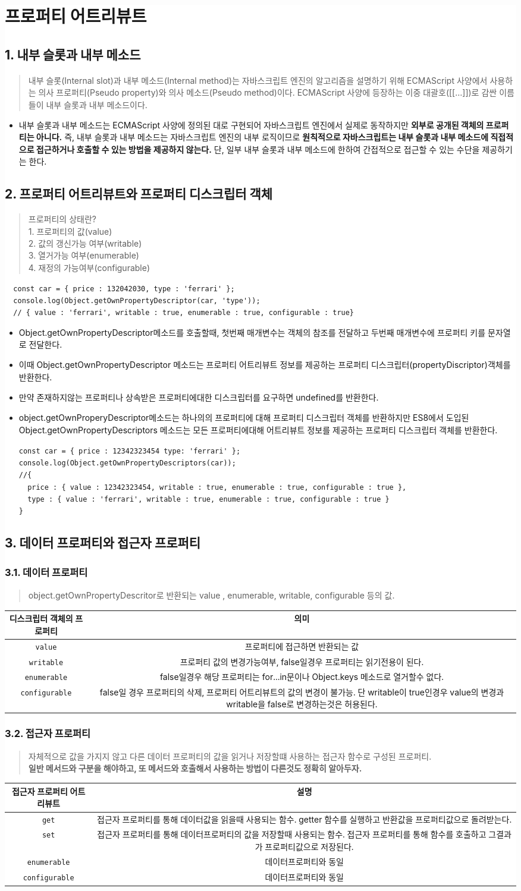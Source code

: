 # 프로퍼티 어트리뷰트
## 1. 내부 슬롯과 내부 메소드
> 내부 슬롯(Internal slot)과 내부 메소드(Internal method)는 자바스크립트 엔진의 알고리즘을 설명하기 위해 ECMAScript 사양에서 사용하는 의사 프로퍼티(Pseudo property)와 의사 메소드(Pseudo method)이다. ECMAScript 사양에 등장하는 이중 대괄호([[…]])로 감싼 이름들이 내부 슬롯과 내부 메소드이다.

- 내부 슬롯과 내부 메소드는 ECMAScript 사양에 정의된 대로 구현되어 자바스크립트 엔진에서 실제로 동작하지만 **외부로 공개된 객체의 프로퍼티는 아니다.** 즉, 내부 슬롯과 내부 메소드는 자바스크립트 엔진의 내부 로직이므로 **원칙적으로 자바스크립트는 내부 슬롯과 내부 메소드에 직접적으로 접근하거나 호출할 수 있는 방법을 제공하지 않는다.** 단, 일부 내부 슬롯과 내부 메소드에 한하여 간접적으로 접근할 수 있는 수단을 제공하기는 한다.
## 2. 프로퍼티 어트리뷰트와 프로퍼티 디스크립터 객체
> 프로퍼티의 상태란?<br>1. 프로퍼티의 값(value)<br>2. 값의 갱신가능 여부(writable)<br>3. 열거가능 여부(enumerable)<br> 4. 재정의 가능여부(configurable)

      const car = { price : 132042030, type : 'ferrari' };
      console.log(Object.getOwnPropertyDescriptor(car, 'type'));
      // { value : 'ferrari', writable : true, enumerable : true, configurable : true}
- Object.getOwnPropertyDescriptor메소드를 호출할때, 첫번째 매개변수는 객체의 참조를 전달하고 두번째 매개변수에 프로퍼티 키를 문자열로 전달한다.

- 이때 Object.getOwnPropertyDescriptor 메소드는 프로퍼티 어트리뷰트 정보를 제공하는 프로퍼티 디스크립터(propertyDiscriptor)객체를 반환한다.
- 만약 존재하지않는 프로퍼티나 상속받은 프로퍼티에대한 디스크립터를 요구하면 undefined를 반환한다.
- object.getOwnProperyDescriptor메소드는 하나의의 프로퍼티에 대해 프로퍼티 디스크립터 객체를 반환하지만 ES8에서 도입된 Object.getOwnPropertyDescriptors 메소드는 모든 프로퍼티에대해 어트리뷰트 정보를 제공하는 프로퍼티 디스크립터 객체를 반환한다.

      const car = { price : 12342323454 type: 'ferrari' };
      console.log(Object.getOwnPropertyDescriptors(car));
      //{
        price : { value : 12342323454, writable : true, enumerable : true, configurable : true },
        type : { value : 'ferrari', writable : true, enumerable : true, configurable : true }
      } 
## 3. 데이터 프로퍼티와 접근자 프로퍼티
### 3.1. 데이터 프로퍼티
> object.getOwnPropertyDescritor로 반환되는 value , enumerable, writable, configurable 등의 값.

디스크립터 객체의 프로퍼티 | 의미
:---:|:---:
| `value` | 프로퍼티에 접근하면 반환되는 값
| `writable` | 프로퍼티 값의 변경가능여부, false일경우 프로퍼티는 읽기전용이 된다.
| `enumerable` | false일경우 해당 프로퍼티는 for...in문이나 Object.keys 메소드로 열거할수 없다.
| `configurable` | false일 경우 프로퍼티의 삭제, 프로퍼티 어트리뷰트의 값의 변경이 불가능. 단 writable이 true인경우 value의 변경과 writable을 false로 변경하는것은 허용된다.
### 3.2. 접근자 프로퍼티
> 자체적으로 값을 가지지 않고 다른 데이터 프로퍼티의 값을 읽거나 저장할떄 사용하는 접근자 함수로 구성된 프로퍼티. <br> **일반 메서드와 구분을 해야하고, 또 메서드와 호출해서 사용하는 방법이 다른것도 정확히 알아두자.**

접근자 프로퍼티 어트리뷰트 | 설명
:---:|:---:
| `get` | 접근자 프로퍼티를 통해 데이터값을 읽을때 사용되는 함수. getter 함수를 실행하고 반환값을 프로퍼티값으로 돌려받는다.
| `set` | 접근자 프로퍼티를 통해 데이터프로퍼티의 값을 저장할때 사용되는 함수. 접근자 프로퍼티를 통해 함수를 호출하고 그결과가 프로퍼티값으로 저장된다.
| `enumerable` | 데이터프로퍼티와 동일
| `configurable` | 데이터프로퍼티와 동일
